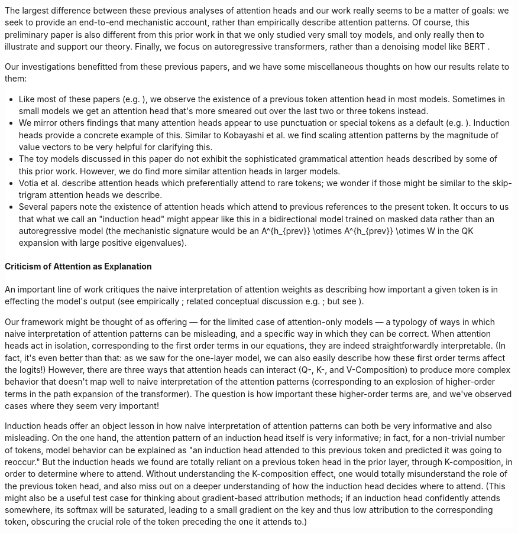 The largest difference between these previous analyses of attention heads and our work really seems to be a matter of goals: we seek to provide an end-to-end mechanistic account, rather than empirically describe attention patterns. Of course, this preliminary paper is also different from this prior work in that we only studied very small toy models, and only really then to illustrate and support our theory. Finally, we focus on autoregressive transformers, rather than a denoising model like BERT .

Our investigations benefitted from these previous papers, and we have some miscellaneous thoughts on how our results relate to them:

* Like most of these papers (e.g. ), we observe the existence of a previous token attention head in most models. Sometimes in small models we get an attention head that's more smeared out over the last two or three tokens instead.
* We mirror others findings that many attention heads appear to use punctuation or special tokens as a default (e.g. ). Induction heads provide a concrete example of this. Similar to Kobayashi et al.  we find scaling attention patterns by the magnitude of value vectors to be very helpful for clarifying this.
* The toy models discussed in this paper do not exhibit the sophisticated grammatical attention heads described by some of this prior work. However, we do find more similar attention heads in larger models.
* Votia et al.  describe attention heads which preferentially attend to rare tokens; we wonder if those might be similar to the skip-trigram attention heads we describe.
* Several papers note the existence of attention heads which attend to previous references to the present token. It occurs to us that what we call an "induction head" might appear like this in a bidirectional model trained on masked data rather than an autoregressive model (the mechanistic signature would be an A^{h\_{prev}} \\otimes A^{h\_{prev}} \\otimes W in the QK expansion with large positive eigenvalues).

#### Criticism of Attention as Explanation

An important line of work critiques the naive interpretation of attention weights as describing how important a given token is in effecting the model's output (see empirically ; related conceptual discussion e.g. ; but see ).

Our framework might be thought of as offering — for the limited case of attention-only models — a typology of ways in which naive interpretation of attention patterns can be misleading, and a specific way in which they can be correct. When attention heads act in isolation, corresponding to the first order terms in our equations, they are indeed straightforwardly interpretable. (In fact, it's even better than that: as we saw for the one-layer model, we can also easily describe how these first order terms affect the logits!) However, there are three ways that attention heads can interact (Q-, K-, and V-Composition) to produce more complex behavior that doesn't map well to naive interpretation of the attention patterns (corresponding to an explosion of higher-order terms in the path expansion of the transformer). The question is how important these higher-order terms are, and we've observed cases where they seem very important!

Induction heads offer an object lesson in how naive interpretation of attention patterns can both be very informative and also misleading. On the one hand, the attention pattern of an induction head itself is very informative; in fact, for a non-trivial number of tokens, model behavior can be explained as "an induction head attended to this previous token and predicted it was going to reoccur." But the induction heads we found are totally reliant on a previous token head in the prior layer, through K-composition, in order to determine where to attend. Without understanding the K-composition effect, one would totally misunderstand the role of the previous token head, and also miss out on a deeper understanding of how the induction head decides where to attend. (This might also be a useful test case for thinking about gradient-based attribution methods; if an induction head confidently attends somewhere, its softmax will be saturated, leading to a small gradient on the key and thus low attribution to the corresponding token, obscuring the crucial role of the token preceding the one it attends to.)
